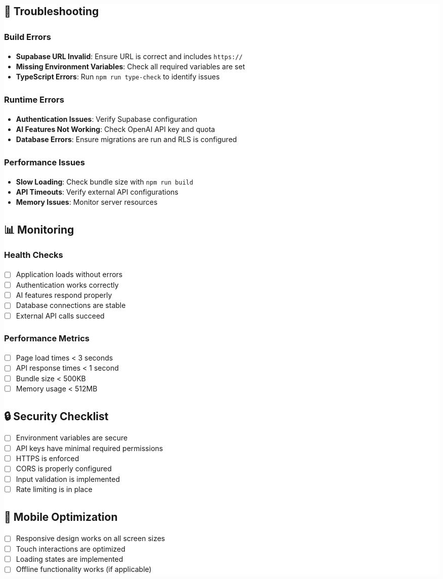 ## 🐛 Troubleshooting

### Build Errors
- **Supabase URL Invalid**: Ensure URL is correct and includes `https://`
- **Missing Environment Variables**: Check all required variables are set
- **TypeScript Errors**: Run `npm run type-check` to identify issues

### Runtime Errors
- **Authentication Issues**: Verify Supabase configuration
- **AI Features Not Working**: Check OpenAI API key and quota
- **Database Errors**: Ensure migrations are run and RLS is configured

### Performance Issues
- **Slow Loading**: Check bundle size with `npm run build`
- **API Timeouts**: Verify external API configurations
- **Memory Issues**: Monitor server resources

## 📊 Monitoring

### Health Checks
- [ ] Application loads without errors
- [ ] Authentication works correctly
- [ ] AI features respond properly
- [ ] Database connections are stable
- [ ] External API calls succeed

### Performance Metrics
- [ ] Page load times < 3 seconds
- [ ] API response times < 1 second
- [ ] Bundle size < 500KB
- [ ] Memory usage < 512MB

## 🔒 Security Checklist

- [ ] Environment variables are secure
- [ ] API keys have minimal required permissions
- [ ] HTTPS is enforced
- [ ] CORS is properly configured
- [ ] Input validation is implemented
- [ ] Rate limiting is in place

## 📱 Mobile Optimization

- [ ] Responsive design works on all screen sizes
- [ ] Touch interactions are optimized
- [ ] Loading states are implemented
- [ ] Offline functionality works (if applicable)
